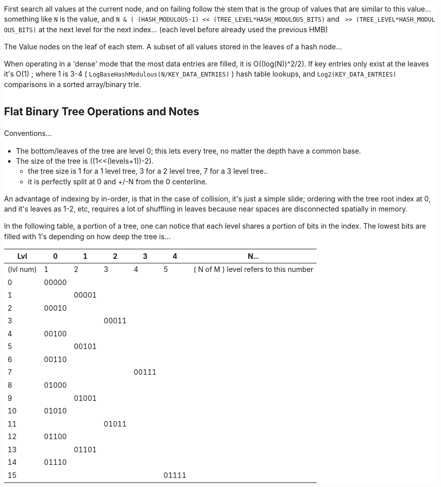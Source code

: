First search all values at the current node, and on failing
follow the stem that is the group of values that are similar to this value... something like `N`
is the value, and `N & ( (HASH_MODULOUS-1) << (TREE_LEVEL*HASH_MODULOUS_BITS)` and ` >> (TREE_LEVEL*HASH_MODULOUS_BITS)`
at the next level for the next index... (each level before already used the previous HMB)

The Value nodes on the leaf of each stem.  A subset of all values stored in the leaves of 
a hash node... 


When operating in a 'dense' mode that the most data entries are filled, it is O((log(N))^2/2).
If key entries only exist at the leaves it's O(1) ; where 1 is 3-4 ( `LogBaseHashModulous(N/KEY_DATA_ENTRIES)` ) hash table lookups, and `Log2(KEY_DATA_ENTRIES)` comparisons in a sorted array/binary trie.


## Flat Binary Tree Operations and Notes

Conventions...
  - The bottom/leaves of the tree are level 0; this lets every tree, no matter the depth have a common base.
  - The size of the tree is ((1<<(levels+1))-2).
    - the tree size is 1 for a 1 level tree, 3 for a 2 level tree, 7 for a 3 level tree..
    - it is perfectly split at 0 and +/-N from the 0 centerline.

An advantage of indexing by in-order, is that in the case of collision, it's just a simple slide; ordering with
the tree root index at 0, and it's leaves as 1-2, etc, requires a lot of shuffling in leaves because near spaces
are disconnected spatially in memory.

In the following table, a portion of a tree, one can notice that each level shares a portion of bits in the 
index.  The lowest bits are filled with 1's depending on how deep the tree is... 
  
|Lvl | 0 | 1 | 2 | 3 | 4 | N... |
|---|-------|--|--|--|--|---|
| (lvl num)  | 1 | 2 | 3 | 4 | 5 | ( N of M ) level refers to this number |
| 0 | 00000 | | | | | |
| 1 | | 00001 | | | | |
| 2 | 00010 | | | | | |
| 3 | | | 00011 | | | |
| 4 | 00100 | | | | | |
| 5 | | 00101 | | | | |
| 6 | 00110 | | | | | |
| 7 | | | | 00111 | | |
| 8 | 01000 | | | | | |
| 9 | | 01001 | | | | |
| 10| 01010 | | | | | |
| 11| | | 01011 | | | |
| 12| 01100 | | | | | |
| 13| | 01101 | | | | |
| 14| 01110 | | | | | |
| 15| | | | | 01111 | |